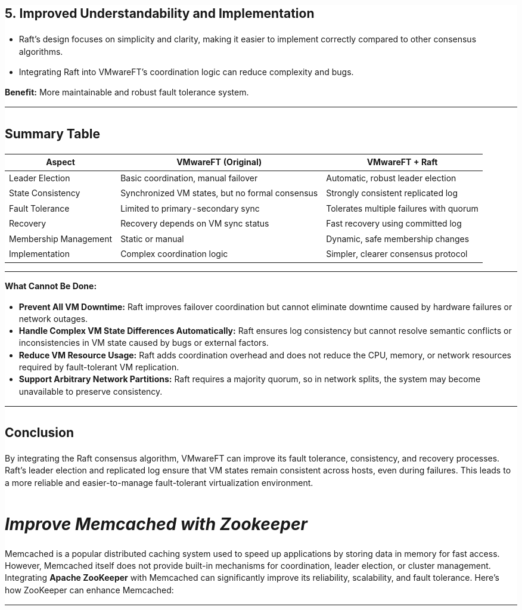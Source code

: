 ## 5. **Improved Understandability and Implementation**

- Raft’s design focuses on simplicity and clarity, making it easier to implement correctly compared to other consensus algorithms.
    
- Integrating Raft into VMwareFT’s coordination logic can reduce complexity and bugs.
    

**Benefit:** More maintainable and robust fault tolerance system.

---

## Summary Table

| Aspect                | VMwareFT (Original)                             | VMwareFT + Raft                         |
| --------------------- | ----------------------------------------------- | --------------------------------------- |
| Leader Election       | Basic coordination, manual failover             | Automatic, robust leader election       |
| State Consistency     | Synchronized VM states, but no formal consensus | Strongly consistent replicated log      |
| Fault Tolerance       | Limited to primary-secondary sync               | Tolerates multiple failures with quorum |
| Recovery              | Recovery depends on VM sync status              | Fast recovery using committed log       |
| Membership Management | Static or manual                                | Dynamic, safe membership changes        |
| Implementation        | Complex coordination logic                      | Simpler, clearer consensus protocol     |

---
**What Cannot Be Done:**

- **Prevent All VM Downtime:** Raft improves failover coordination but cannot eliminate downtime caused by hardware failures or network outages.
- **Handle Complex VM State Differences Automatically:** Raft ensures log consistency but cannot resolve semantic conflicts or inconsistencies in VM state caused by bugs or external factors.
- **Reduce VM Resource Usage:** Raft adds coordination overhead and does not reduce the CPU, memory, or network resources required by fault-tolerant VM replication.
- **Support Arbitrary Network Partitions:** Raft requires a majority quorum, so in network splits, the system may become unavailable to preserve consistency.

---
## Conclusion

By integrating the Raft consensus algorithm, VMwareFT can improve its fault tolerance, consistency, and recovery processes. Raft’s leader election and replicated log ensure that VM states remain consistent across hosts, even during failures. This leads to a more reliable and easier-to-manage fault-tolerant virtualization environment.


# *Improve Memcached with Zookeeper*

Memcached is a popular distributed caching system used to speed up applications by storing data in memory for fast access. However, Memcached itself does not provide built-in mechanisms for coordination, leader election, or cluster management. Integrating **Apache ZooKeeper** with Memcached can significantly improve its reliability, scalability, and fault tolerance. Here’s how ZooKeeper can enhance Memcached:

---